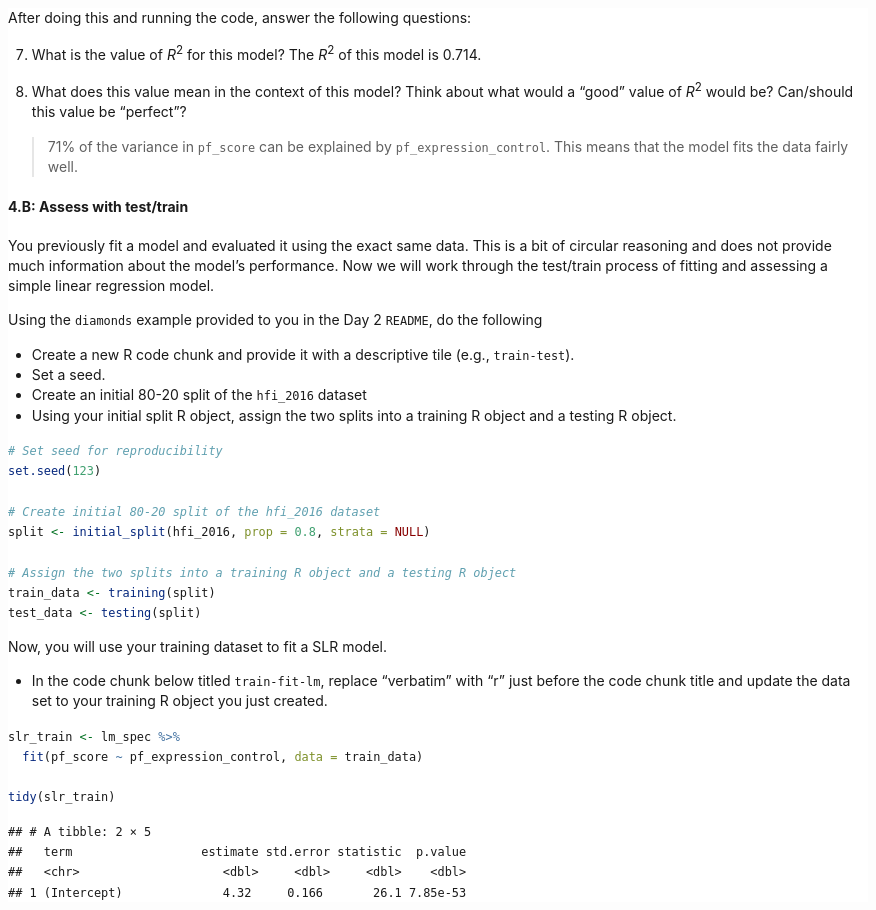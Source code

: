 After doing this and running the code, answer the following questions:

7.  What is the value of $R^2$ for this model? The $R^2$ of this model
    is 0.714.

8.  What does this value mean in the context of this model? Think about
    what would a “good” value of $R^2$ would be? Can/should this value
    be “perfect”?

> 71% of the variance in `pf_score` can be explained by
> `pf_expression_control`. This means that the model fits the data
> fairly well.

#### 4.B: Assess with test/train

You previously fit a model and evaluated it using the exact same data.
This is a bit of circular reasoning and does not provide much
information about the model’s performance. Now we will work through the
test/train process of fitting and assessing a simple linear regression
model.

Using the `diamonds` example provided to you in the Day 2 `README`, do
the following

- Create a new R code chunk and provide it with a descriptive tile
  (e.g., `train-test`).
- Set a seed.
- Create an initial 80-20 split of the `hfi_2016` dataset
- Using your initial split R object, assign the two splits into a
  training R object and a testing R object.

``` r
# Set seed for reproducibility
set.seed(123)

# Create initial 80-20 split of the hfi_2016 dataset
split <- initial_split(hfi_2016, prop = 0.8, strata = NULL)

# Assign the two splits into a training R object and a testing R object
train_data <- training(split)
test_data <- testing(split)
```

Now, you will use your training dataset to fit a SLR model.

- In the code chunk below titled `train-fit-lm`, replace “verbatim” with
  “r” just before the code chunk title and update the data set to your
  training R object you just created.

``` r
slr_train <- lm_spec %>% 
  fit(pf_score ~ pf_expression_control, data = train_data)

tidy(slr_train)
```

    ## # A tibble: 2 × 5
    ##   term                  estimate std.error statistic  p.value
    ##   <chr>                    <dbl>     <dbl>     <dbl>    <dbl>
    ## 1 (Intercept)              4.32     0.166       26.1 7.85e-53